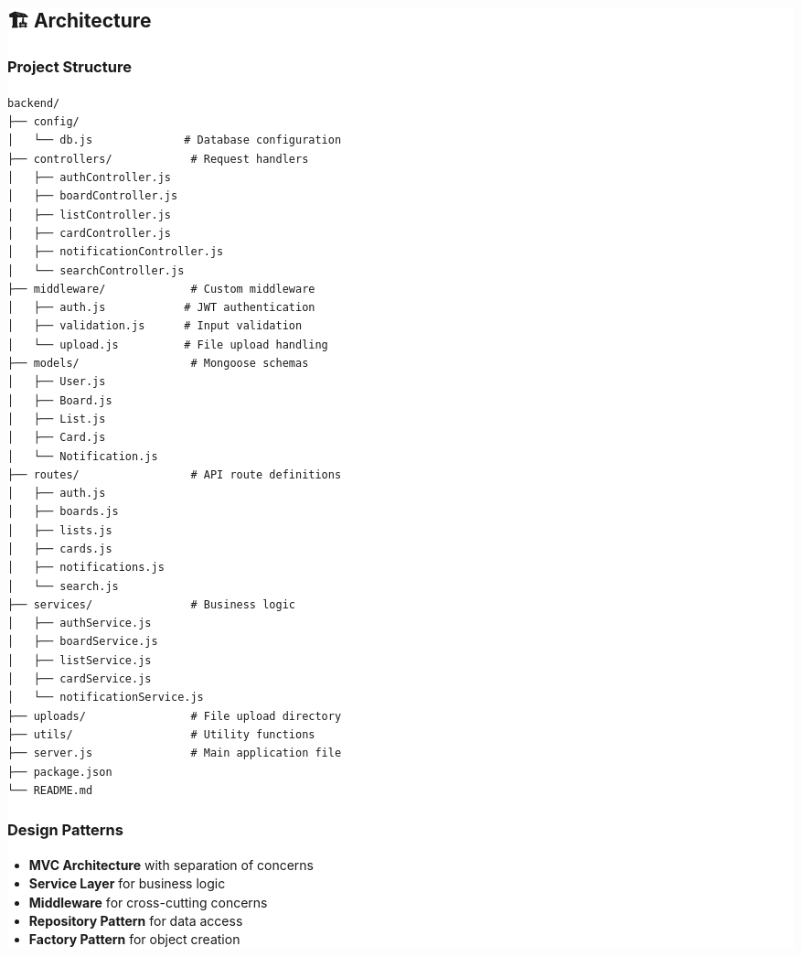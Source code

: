 ## 🏗️ Architecture

### Project Structure
```
backend/
├── config/
│   └── db.js              # Database configuration
├── controllers/            # Request handlers
│   ├── authController.js
│   ├── boardController.js
│   ├── listController.js
│   ├── cardController.js
│   ├── notificationController.js
│   └── searchController.js
├── middleware/             # Custom middleware
│   ├── auth.js            # JWT authentication
│   ├── validation.js      # Input validation
│   └── upload.js          # File upload handling
├── models/                 # Mongoose schemas
│   ├── User.js
│   ├── Board.js
│   ├── List.js
│   ├── Card.js
│   └── Notification.js
├── routes/                 # API route definitions
│   ├── auth.js
│   ├── boards.js
│   ├── lists.js
│   ├── cards.js
│   ├── notifications.js
│   └── search.js
├── services/               # Business logic
│   ├── authService.js
│   ├── boardService.js
│   ├── listService.js
│   ├── cardService.js
│   └── notificationService.js
├── uploads/                # File upload directory
├── utils/                  # Utility functions
├── server.js               # Main application file
├── package.json
└── README.md
```

### Design Patterns
- **MVC Architecture** with separation of concerns
- **Service Layer** for business logic
- **Middleware** for cross-cutting concerns
- **Repository Pattern** for data access
- **Factory Pattern** for object creation
